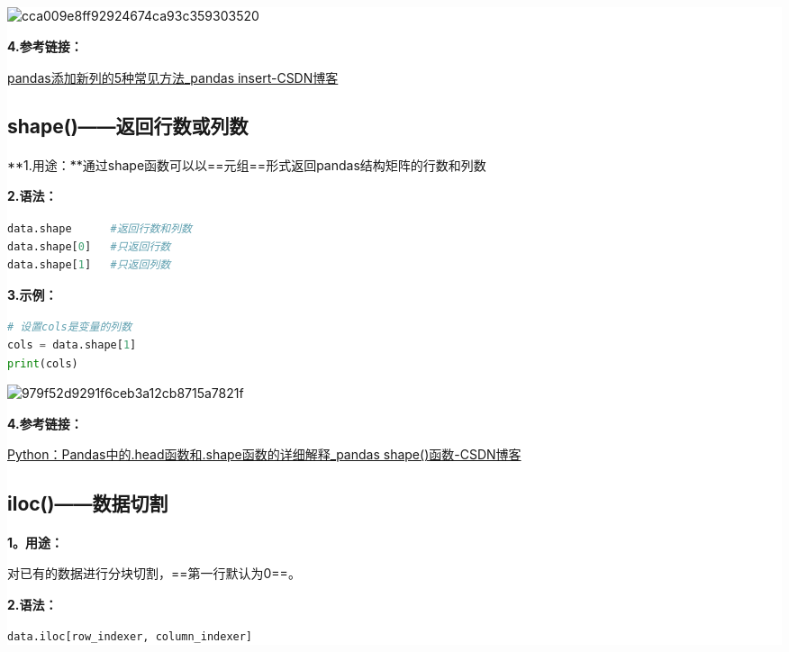 

![cca009e8ff92924674ca93c359303520](https://typora-picture-wang.oss-cn-shanghai.aliyuncs.com/cca009e8ff92924674ca93c359303520.png)



**4.参考链接：**

[pandas添加新列的5种常见方法_pandas insert-CSDN博客](https://blog.csdn.net/lzjhyhf/article/details/129205949?ops_request_misc=%7B%22request%5Fid%22%3A%2286340DCB-E59A-45A1-A9DA-7EA195EDD27E%22%2C%22scm%22%3A%2220140713.130102334..%22%7D&request_id=86340DCB-E59A-45A1-A9DA-7EA195EDD27E&biz_id=0&utm_medium=distribute.pc_search_result.none-task-blog-2~all~sobaiduend~default-1-129205949-null-null.142^v100^pc_search_result_base6&utm_term=pandas中insert函数&spm=1018.2226.3001.4187)

## shape()——返回行数或列数

**1.用途：**通过shape函数可以以==元组==形式返回pandas结构矩阵的行数和列数

**2.语法：**

```python
data.shape		#返回行数和列数
data.shape[0]	#只返回行数
data.shape[1]	#只返回列数
```

**3.示例：**

```python
# 设置cols是变量的列数
cols = data.shape[1]
print(cols)
```

![979f52d9291f6ceb3a12cb8715a7821f](https://typora-picture-wang.oss-cn-shanghai.aliyuncs.com/979f52d9291f6ceb3a12cb8715a7821f.png)

**4.参考链接：**

[Python：Pandas中的.head函数和.shape函数的详细解释_pandas shape()函数-CSDN博客](https://blog.csdn.net/pantingd/article/details/105946565?ops_request_misc=%7B%22request%5Fid%22%3A%22321BF346-1BB7-47F2-B37E-B896AE76E042%22%2C%22scm%22%3A%2220140713.130102334.pc%5Fall.%22%7D&request_id=321BF346-1BB7-47F2-B37E-B896AE76E042&biz_id=0&utm_medium=distribute.pc_search_result.none-task-blog-2~all~first_rank_ecpm_v1~rank_v31_ecpm-4-105946565-null-null.142^v100^pc_search_result_base6&utm_term=pandas中shape函数&spm=1018.2226.3001.4187)



## iloc()——数据切割

**1。用途：**

对已有的数据进行分块切割，==第一行默认为0==。

**2.语法：**

```python
data.iloc[row_indexer, column_indexer]
```
